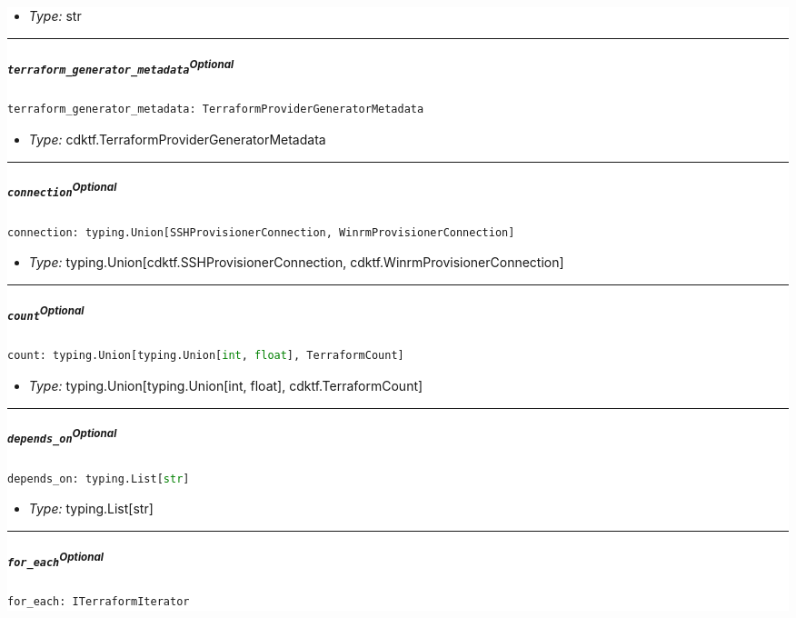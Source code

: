 - *Type:* str

---

##### `terraform_generator_metadata`<sup>Optional</sup> <a name="terraform_generator_metadata" id="rhizo-co-terraform-provider-lacework.alertChannelAwsCloudwatch.AlertChannelAwsCloudwatch.property.terraformGeneratorMetadata"></a>

```python
terraform_generator_metadata: TerraformProviderGeneratorMetadata
```

- *Type:* cdktf.TerraformProviderGeneratorMetadata

---

##### `connection`<sup>Optional</sup> <a name="connection" id="rhizo-co-terraform-provider-lacework.alertChannelAwsCloudwatch.AlertChannelAwsCloudwatch.property.connection"></a>

```python
connection: typing.Union[SSHProvisionerConnection, WinrmProvisionerConnection]
```

- *Type:* typing.Union[cdktf.SSHProvisionerConnection, cdktf.WinrmProvisionerConnection]

---

##### `count`<sup>Optional</sup> <a name="count" id="rhizo-co-terraform-provider-lacework.alertChannelAwsCloudwatch.AlertChannelAwsCloudwatch.property.count"></a>

```python
count: typing.Union[typing.Union[int, float], TerraformCount]
```

- *Type:* typing.Union[typing.Union[int, float], cdktf.TerraformCount]

---

##### `depends_on`<sup>Optional</sup> <a name="depends_on" id="rhizo-co-terraform-provider-lacework.alertChannelAwsCloudwatch.AlertChannelAwsCloudwatch.property.dependsOn"></a>

```python
depends_on: typing.List[str]
```

- *Type:* typing.List[str]

---

##### `for_each`<sup>Optional</sup> <a name="for_each" id="rhizo-co-terraform-provider-lacework.alertChannelAwsCloudwatch.AlertChannelAwsCloudwatch.property.forEach"></a>

```python
for_each: ITerraformIterator
```

